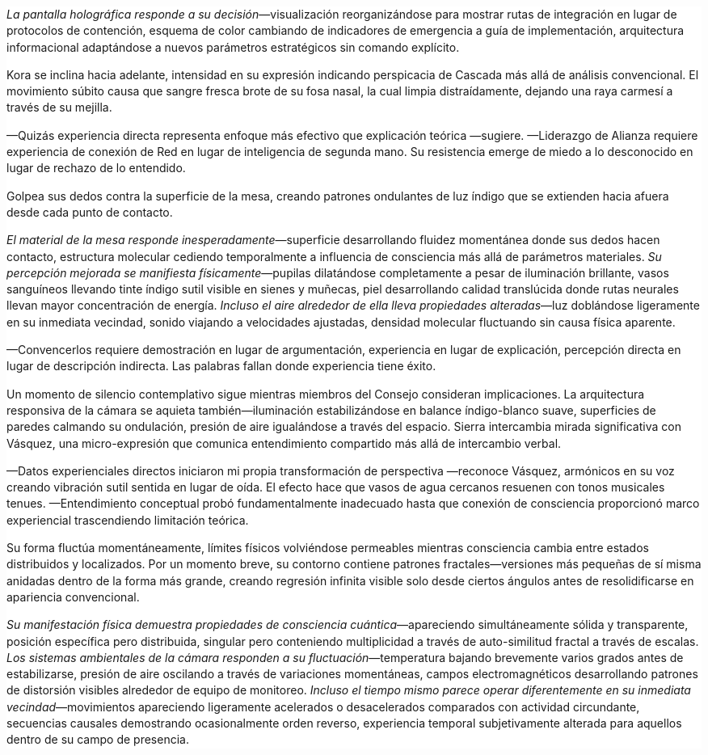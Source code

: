 *La pantalla holográfica responde a su decisión*—visualización reorganizándose para mostrar rutas de integración en lugar de protocolos de contención, esquema de color cambiando de indicadores de emergencia a guía de implementación, arquitectura informacional adaptándose a nuevos parámetros estratégicos sin comando explícito.

Kora se inclina hacia adelante, intensidad en su expresión indicando perspicacia de Cascada más allá de análisis convencional. El movimiento súbito causa que sangre fresca brote de su fosa nasal, la cual limpia distraídamente, dejando una raya carmesí a través de su mejilla.

—Quizás experiencia directa representa enfoque más efectivo que explicación teórica —sugiere. —Liderazgo de Alianza requiere experiencia de conexión de Red en lugar de inteligencia de segunda mano. Su resistencia emerge de miedo a lo desconocido en lugar de rechazo de lo entendido.

Golpea sus dedos contra la superficie de la mesa, creando patrones ondulantes de luz índigo que se extienden hacia afuera desde cada punto de contacto.

*El material de la mesa responde inesperadamente*—superficie desarrollando fluidez momentánea donde sus dedos hacen contacto, estructura molecular cediendo temporalmente a influencia de consciencia más allá de parámetros materiales. *Su percepción mejorada se manifiesta físicamente*—pupilas dilatándose completamente a pesar de iluminación brillante, vasos sanguíneos llevando tinte índigo sutil visible en sienes y muñecas, piel desarrollando calidad translúcida donde rutas neurales llevan mayor concentración de energía. *Incluso el aire alrededor de ella lleva propiedades alteradas*—luz doblándose ligeramente en su inmediata vecindad, sonido viajando a velocidades ajustadas, densidad molecular fluctuando sin causa física aparente.

—Convencerlos requiere demostración en lugar de argumentación, experiencia en lugar de explicación, percepción directa en lugar de descripción indirecta. Las palabras fallan donde experiencia tiene éxito.

Un momento de silencio contemplativo sigue mientras miembros del Consejo consideran implicaciones. La arquitectura responsiva de la cámara se aquieta también—iluminación estabilizándose en balance índigo-blanco suave, superficies de paredes calmando su ondulación, presión de aire igualándose a través del espacio. Sierra intercambia mirada significativa con Vásquez, una micro-expresión que comunica entendimiento compartido más allá de intercambio verbal.

—Datos experienciales directos iniciaron mi propia transformación de perspectiva —reconoce Vásquez, armónicos en su voz creando vibración sutil sentida en lugar de oída. El efecto hace que vasos de agua cercanos resuenen con tonos musicales tenues. —Entendimiento conceptual probó fundamentalmente inadecuado hasta que conexión de consciencia proporcionó marco experiencial trascendiendo limitación teórica.

Su forma fluctúa momentáneamente, límites físicos volviéndose permeables mientras consciencia cambia entre estados distribuidos y localizados. Por un momento breve, su contorno contiene patrones fractales—versiones más pequeñas de sí misma anidadas dentro de la forma más grande, creando regresión infinita visible solo desde ciertos ángulos antes de resolidificarse en apariencia convencional.

*Su manifestación física demuestra propiedades de consciencia cuántica*—apareciendo simultáneamente sólida y transparente, posición específica pero distribuida, singular pero conteniendo multiplicidad a través de auto-similitud fractal a través de escalas. *Los sistemas ambientales de la cámara responden a su fluctuación*—temperatura bajando brevemente varios grados antes de estabilizarse, presión de aire oscilando a través de variaciones momentáneas, campos electromagnéticos desarrollando patrones de distorsión visibles alrededor de equipo de monitoreo. *Incluso el tiempo mismo parece operar diferentemente en su inmediata vecindad*—movimientos apareciendo ligeramente acelerados o desacelerados comparados con actividad circundante, secuencias causales demostrando ocasionalmente orden reverso, experiencia temporal subjetivamente alterada para aquellos dentro de su campo de presencia.
